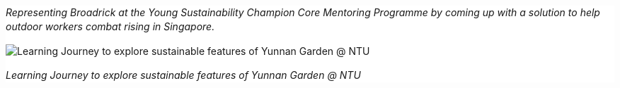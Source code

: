 <p><em>Representing Broadrick at the Young Sustainability Champion Core Mentoring Programme by coming up with a solution to help outdoor workers combat rising in Singapore.&nbsp;</em>
</p>
<p></p>
<div class="isomer-image-wrapper">
<img style="width: 100%" height="auto" width="100%" alt="Learning Journey to explore sustainable features of Yunnan Garden @ NTU" src="/images/2024/C_T3.png">
</div>
<p><em>Learning Journey to explore sustainable features of Yunnan Garden @ NTU</em>
</p>